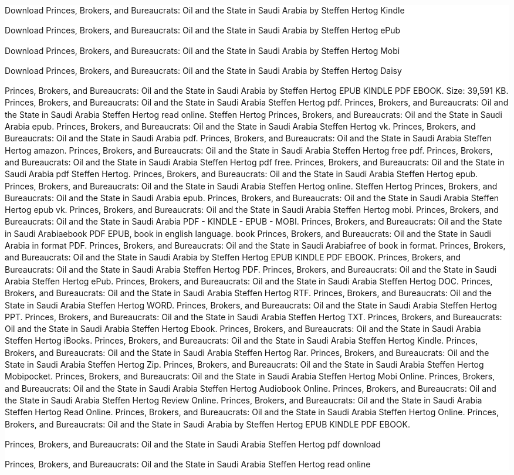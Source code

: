 Download Princes, Brokers, and Bureaucrats: Oil and the State in Saudi Arabia by Steffen Hertog Kindle

Download Princes, Brokers, and Bureaucrats: Oil and the State in Saudi Arabia by Steffen Hertog ePub

Download Princes, Brokers, and Bureaucrats: Oil and the State in Saudi Arabia by Steffen Hertog Mobi

Download Princes, Brokers, and Bureaucrats: Oil and the State in Saudi Arabia by Steffen Hertog Daisy

Princes, Brokers, and Bureaucrats: Oil and the State in Saudi Arabia by Steffen Hertog EPUB KINDLE PDF EBOOK. Size: 39,591 KB. Princes, Brokers, and Bureaucrats: Oil and the State in Saudi Arabia Steffen Hertog pdf. Princes, Brokers, and Bureaucrats: Oil and the State in Saudi Arabia Steffen Hertog read online. Steffen Hertog Princes, Brokers, and Bureaucrats: Oil and the State in Saudi Arabia epub. Princes, Brokers, and Bureaucrats: Oil and the State in Saudi Arabia Steffen Hertog vk. Princes, Brokers, and Bureaucrats: Oil and the State in Saudi Arabia pdf. Princes, Brokers, and Bureaucrats: Oil and the State in Saudi Arabia Steffen Hertog amazon. Princes, Brokers, and Bureaucrats: Oil and the State in Saudi Arabia Steffen Hertog free pdf. Princes, Brokers, and Bureaucrats: Oil and the State in Saudi Arabia Steffen Hertog pdf free. Princes, Brokers, and Bureaucrats: Oil and the State in Saudi Arabia pdf Steffen Hertog. Princes, Brokers, and Bureaucrats: Oil and the State in Saudi Arabia Steffen Hertog epub. Princes, Brokers, and Bureaucrats: Oil and the State in Saudi Arabia Steffen Hertog online. Steffen Hertog Princes, Brokers, and Bureaucrats: Oil and the State in Saudi Arabia epub. Princes, Brokers, and Bureaucrats: Oil and the State in Saudi Arabia Steffen Hertog epub vk. Princes, Brokers, and Bureaucrats: Oil and the State in Saudi Arabia Steffen Hertog mobi. Princes, Brokers, and Bureaucrats: Oil and the State in Saudi Arabia PDF - KINDLE - EPUB - MOBI. Princes, Brokers, and Bureaucrats: Oil and the State in Saudi Arabiaebook PDF EPUB, book in english language. book Princes, Brokers, and Bureaucrats: Oil and the State in Saudi Arabia in format PDF. Princes, Brokers, and Bureaucrats: Oil and the State in Saudi Arabiafree of book in format. Princes, Brokers, and Bureaucrats: Oil and the State in Saudi Arabia by Steffen Hertog EPUB KINDLE PDF EBOOK. Princes, Brokers, and Bureaucrats: Oil and the State in Saudi Arabia Steffen Hertog PDF. Princes, Brokers, and Bureaucrats: Oil and the State in Saudi Arabia Steffen Hertog ePub. Princes, Brokers, and Bureaucrats: Oil and the State in Saudi Arabia Steffen Hertog DOC. Princes, Brokers, and Bureaucrats: Oil and the State in Saudi Arabia Steffen Hertog RTF. Princes, Brokers, and Bureaucrats: Oil and the State in Saudi Arabia Steffen Hertog WORD. Princes, Brokers, and Bureaucrats: Oil and the State in Saudi Arabia Steffen Hertog PPT. Princes, Brokers, and Bureaucrats: Oil and the State in Saudi Arabia Steffen Hertog TXT. Princes, Brokers, and Bureaucrats: Oil and the State in Saudi Arabia Steffen Hertog Ebook. Princes, Brokers, and Bureaucrats: Oil and the State in Saudi Arabia Steffen Hertog iBooks. Princes, Brokers, and Bureaucrats: Oil and the State in Saudi Arabia Steffen Hertog Kindle. Princes, Brokers, and Bureaucrats: Oil and the State in Saudi Arabia Steffen Hertog Rar. Princes, Brokers, and Bureaucrats: Oil and the State in Saudi Arabia Steffen Hertog Zip. Princes, Brokers, and Bureaucrats: Oil and the State in Saudi Arabia Steffen Hertog Mobipocket. Princes, Brokers, and Bureaucrats: Oil and the State in Saudi Arabia Steffen Hertog Mobi Online. Princes, Brokers, and Bureaucrats: Oil and the State in Saudi Arabia Steffen Hertog Audiobook Online. Princes, Brokers, and Bureaucrats: Oil and the State in Saudi Arabia Steffen Hertog Review Online. Princes, Brokers, and Bureaucrats: Oil and the State in Saudi Arabia Steffen Hertog Read Online. Princes, Brokers, and Bureaucrats: Oil and the State in Saudi Arabia Steffen Hertog Online. Princes, Brokers, and Bureaucrats: Oil and the State in Saudi Arabia by Steffen Hertog EPUB KINDLE PDF EBOOK.

Princes, Brokers, and Bureaucrats: Oil and the State in Saudi Arabia Steffen Hertog pdf download

Princes, Brokers, and Bureaucrats: Oil and the State in Saudi Arabia Steffen Hertog read online
